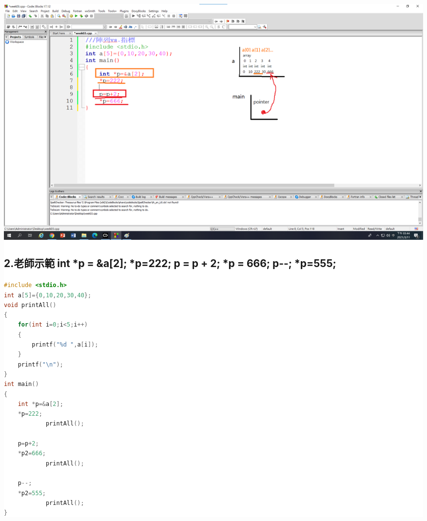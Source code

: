 ![](https://github.com/Primo093021/2020-CCE/blob/gh-pages/week03%20%E6%AD%A3%E8%AA%B2%E5%85%A7%E5%AE%B9/01.png?raw=true)

## 2.老師示範 int *p = &a[2]; *p=222; p = p + 2; *p = 666; p--; *p=555;

```C
#include <stdio.h>
int a[5]={0,10,20,30,40};
void printAll()
{
    for(int i=0;i<5;i++)
    {
        printf("%d ",a[i]);
    }
    printf("\n");
}
int main()
{
    int *p=&a[2];
    *p=222;
            printAll();

    p=p+2;
    *p2=666;
            printAll();

    p--;
    *p2=555;
            printAll();
}
```